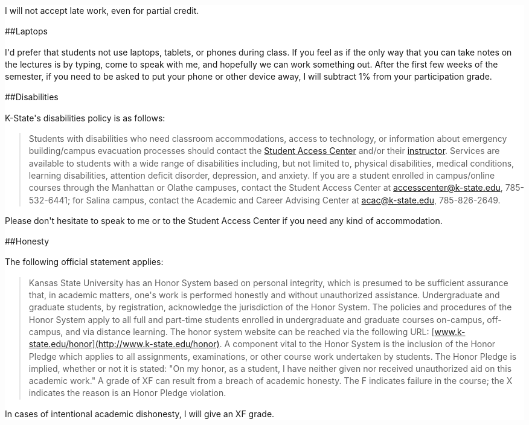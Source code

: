 I will not accept late work, even for partial credit.

##Laptops

I'd prefer that students not use laptops, tablets, or phones during class. If
you feel as if the only way that you can take notes on the lectures is by
typing, come to speak with me, and hopefully we can work something out. After
the first few weeks of the semester, if you need to be asked to put your phone or other device away, I will subtract 1% from your participation grade.

##Disabilities

K-State's disabilities policy is as follows:

>   Students with disabilities who need classroom accommodations, access
>   to technology, or information about emergency building/campus
>   evacuation processes should contact the [Student Access
>   Center](http://www.k-state.edu/accesscenter/) and/or their
>   [instructor](mailto:gleachkr@ksu.edu). Services are available to
>   students with a wide range of disabilities including, but not
>   limited to, physical disabilities, medical conditions, learning
>   disabilities, attention deficit disorder, depression, and anxiety.
>   If you are a student enrolled in campus/online courses through the
>   Manhattan or Olathe campuses, contact the Student Access Center
>   at [accesscenter@k-state.edu](mailto:accesscenter@k-state.edu),
>   785-532-6441; for Salina campus, contact the Academic and Career
>   Advising Center at [acac@k-state.edu](mailto:acac@k-state.edu),
>   785-826-2649.

Please don't hesitate to speak to me or to the Student Access Center if you
need any kind of accommodation.

##Honesty

The following official statement applies:

>   Kansas State University has an Honor System based on personal
>   integrity, which is presumed to be sufficient assurance that, in
>   academic matters, one's work is performed honestly and without
>   unauthorized assistance. Undergraduate and graduate students, by
>   registration, acknowledge the jurisdiction of the Honor System.
>   The policies and procedures of the Honor System apply to all full
>   and part-time students enrolled in undergraduate and graduate
>   courses on-campus, off-campus, and via distance learning. The
>   honor system website can be reached via the following URL:
>   [www.k-state.edu/honor](http://www.k-state.edu/honor). A component vital to
>   the Honor System is the inclusion of the Honor Pledge which applies
>   to all assignments, examinations, or other course work undertaken by
>   students. The Honor Pledge is implied, whether or not it is stated:
>   "On my honor, as a student, I have neither given nor received
>   unauthorized aid on this academic work." A grade of XF can result
>   from a breach of academic honesty. The F indicates failure in the
>   course; the X indicates the reason is an Honor Pledge violation.

In cases of intentional academic dishonesty, I will give an XF grade.
